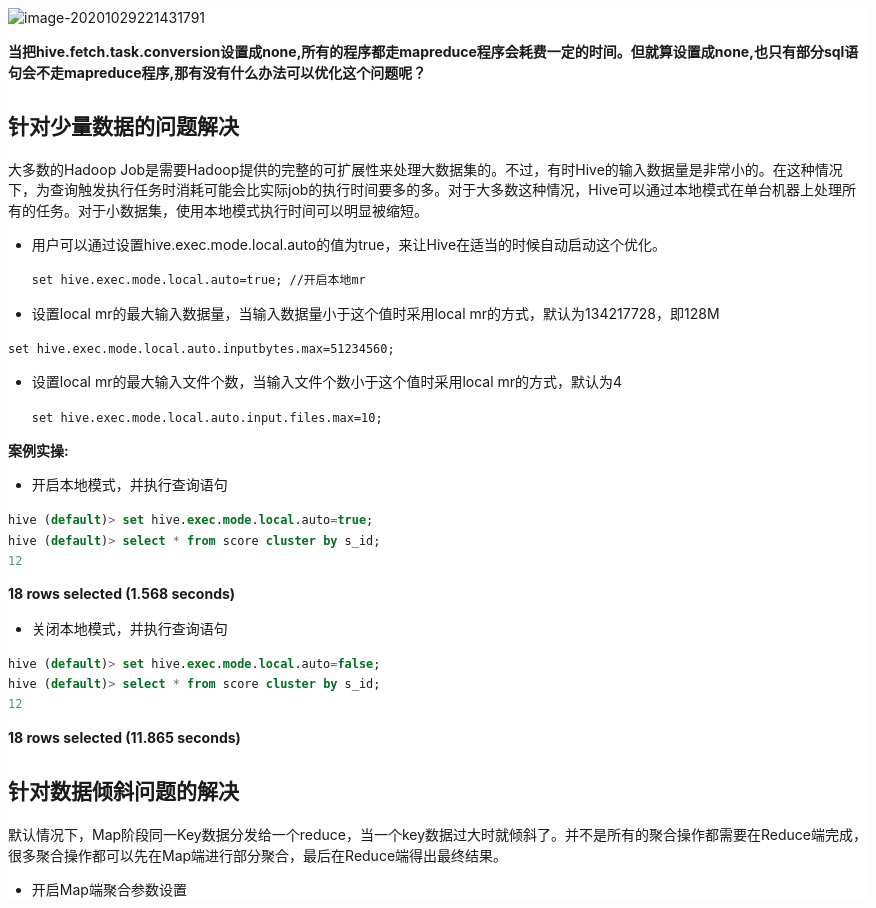    ![image-20201029221431791](C:\Users\Auraros\AppData\Roaming\Typora\typora-user-images\image-20201029221431791.png)

**当把hive.fetch.task.conversion设置成none,所有的程序都走mapreduce程序会耗费一定的时间。但就算设置成none,也只有部分sql语句会不走mapreduce程序,那有没有什么办法可以优化这个问题呢？**



## 针对少量数据的问题解决

大多数的Hadoop Job是需要Hadoop提供的完整的可扩展性来处理大数据集的。不过，有时Hive的输入数据量是非常小的。在这种情况下，为查询触发执行任务时消耗可能会比实际job的执行时间要多的多。对于大多数这种情况，Hive可以通过本地模式在单台机器上处理所有的任务。对于小数据集，使用本地模式执行时间可以明显被缩短。

- 用户可以通过设置hive.exec.mode.local.auto的值为true，来让Hive在适当的时候自动启动这个优化。

  ```
  set hive.exec.mode.local.auto=true; //开启本地mr
  ```

-  设置local mr的最大输入数据量，当输入数据量小于这个值时采用local mr的方式，默认为134217728，即128M

  ```
  set hive.exec.mode.local.auto.inputbytes.max=51234560;
  ```

- 设置local mr的最大输入文件个数，当输入文件个数小于这个值时采用local mr的方式，默认为4

  ```
  set hive.exec.mode.local.auto.input.files.max=10;
  ```

 **案例实操:**

- 开启本地模式，并执行查询语句

```sql
hive (default)> set hive.exec.mode.local.auto=true;
hive (default)> select * from score cluster by s_id;
12
```

**18 rows selected (1.568 seconds)**

- 关闭本地模式，并执行查询语句

```sql
hive (default)> set hive.exec.mode.local.auto=false; 
hive (default)> select * from score cluster by s_id;
12
```

**18 rows selected (11.865 seconds)**



## 针对数据倾斜问题的解决

默认情况下，Map阶段同一Key数据分发给一个reduce，当一个key数据过大时就倾斜了。并不是所有的聚合操作都需要在Reduce端完成，很多聚合操作都可以先在Map端进行部分聚合，最后在Reduce端得出最终结果。

- 开启Map端聚合参数设置
